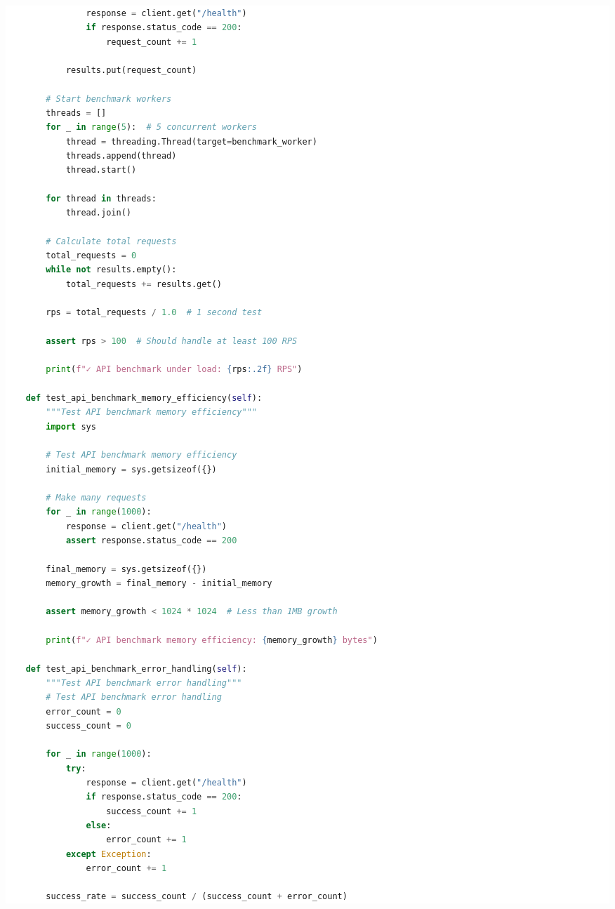 ```python
                response = client.get("/health")
                if response.status_code == 200:
                    request_count += 1
            
            results.put(request_count)
        
        # Start benchmark workers
        threads = []
        for _ in range(5):  # 5 concurrent workers
            thread = threading.Thread(target=benchmark_worker)
            threads.append(thread)
            thread.start()
        
        for thread in threads:
            thread.join()
        
        # Calculate total requests
        total_requests = 0
        while not results.empty():
            total_requests += results.get()
        
        rps = total_requests / 1.0  # 1 second test
        
        assert rps > 100  # Should handle at least 100 RPS
        
        print(f"✓ API benchmark under load: {rps:.2f} RPS")
    
    def test_api_benchmark_memory_efficiency(self):
        """Test API benchmark memory efficiency"""
        import sys
        
        # Test API benchmark memory efficiency
        initial_memory = sys.getsizeof({})
        
        # Make many requests
        for _ in range(1000):
            response = client.get("/health")
            assert response.status_code == 200
        
        final_memory = sys.getsizeof({})
        memory_growth = final_memory - initial_memory
        
        assert memory_growth < 1024 * 1024  # Less than 1MB growth
        
        print(f"✓ API benchmark memory efficiency: {memory_growth} bytes")
    
    def test_api_benchmark_error_handling(self):
        """Test API benchmark error handling"""
        # Test API benchmark error handling
        error_count = 0
        success_count = 0
        
        for _ in range(1000):
            try:
                response = client.get("/health")
                if response.status_code == 200:
                    success_count += 1
                else:
                    error_count += 1
            except Exception:
                error_count += 1
        
        success_rate = success_count / (success_count + error_count)
```